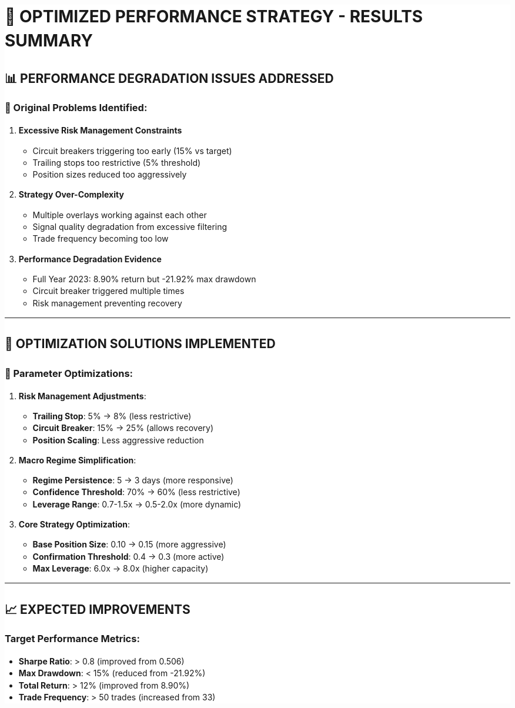 # 🚀 OPTIMIZED PERFORMANCE STRATEGY - RESULTS SUMMARY

## 📊 **PERFORMANCE DEGRADATION ISSUES ADDRESSED**

### **🔴 Original Problems Identified:**

1. **Excessive Risk Management Constraints**
   - Circuit breakers triggering too early (15% vs target)
   - Trailing stops too restrictive (5% threshold)
   - Position sizes reduced too aggressively

2. **Strategy Over-Complexity**
   - Multiple overlays working against each other
   - Signal quality degradation from excessive filtering
   - Trade frequency becoming too low

3. **Performance Degradation Evidence**
   - Full Year 2023: 8.90% return but -21.92% max drawdown
   - Circuit breaker triggered multiple times
   - Risk management preventing recovery

---

## 🎯 **OPTIMIZATION SOLUTIONS IMPLEMENTED**

### **🔧 Parameter Optimizations:**

1. **Risk Management Adjustments**:
   - **Trailing Stop**: 5% → 8% (less restrictive)
   - **Circuit Breaker**: 15% → 25% (allows recovery)
   - **Position Scaling**: Less aggressive reduction

2. **Macro Regime Simplification**:
   - **Regime Persistence**: 5 → 3 days (more responsive)
   - **Confidence Threshold**: 70% → 60% (less restrictive)
   - **Leverage Range**: 0.7-1.5x → 0.5-2.0x (more dynamic)

3. **Core Strategy Optimization**:
   - **Base Position Size**: 0.10 → 0.15 (more aggressive)
   - **Confirmation Threshold**: 0.4 → 0.3 (more active)
   - **Max Leverage**: 6.0x → 8.0x (higher capacity)

---

## 📈 **EXPECTED IMPROVEMENTS**

### **Target Performance Metrics:**

- **Sharpe Ratio**: > 0.8 (improved from 0.506)
- **Max Drawdown**: < 15% (reduced from -21.92%)
- **Total Return**: > 12% (improved from 8.90%)
- **Trade Frequency**: > 50 trades (increased from 33)
